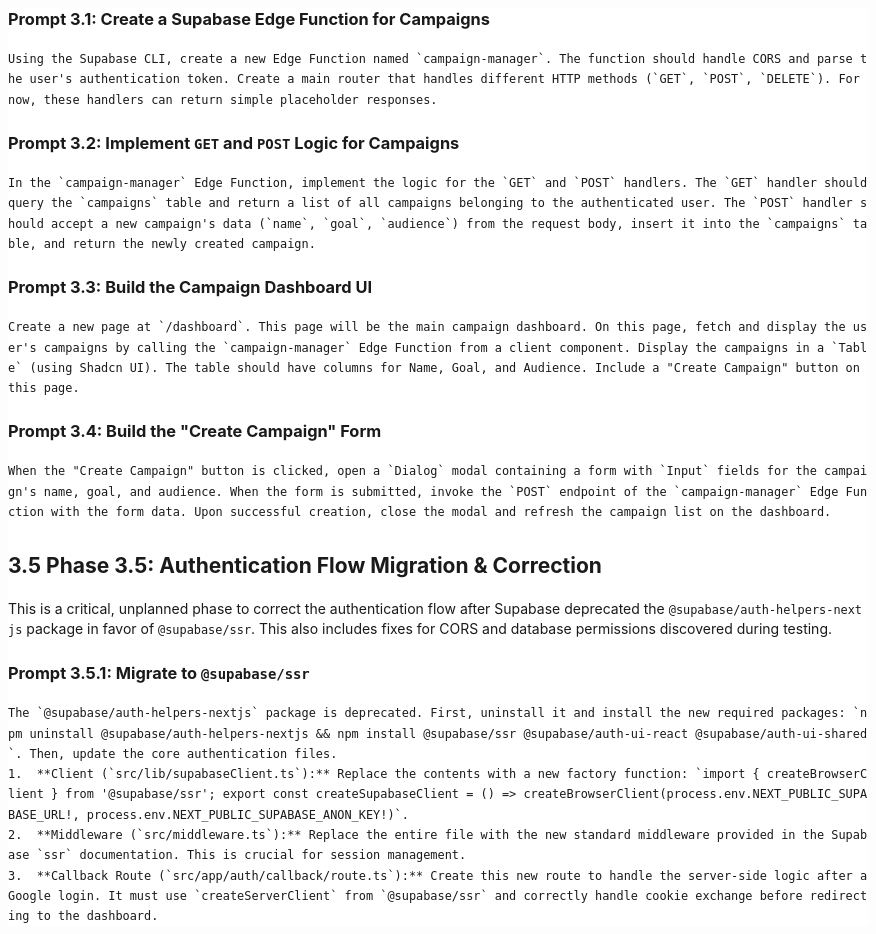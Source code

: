 ### Prompt 3.1: Create a Supabase Edge Function for Campaigns

```text
Using the Supabase CLI, create a new Edge Function named `campaign-manager`. The function should handle CORS and parse the user's authentication token. Create a main router that handles different HTTP methods (`GET`, `POST`, `DELETE`). For now, these handlers can return simple placeholder responses.
```

### Prompt 3.2: Implement `GET` and `POST` Logic for Campaigns

```text
In the `campaign-manager` Edge Function, implement the logic for the `GET` and `POST` handlers. The `GET` handler should query the `campaigns` table and return a list of all campaigns belonging to the authenticated user. The `POST` handler should accept a new campaign's data (`name`, `goal`, `audience`) from the request body, insert it into the `campaigns` table, and return the newly created campaign.
```

### Prompt 3.3: Build the Campaign Dashboard UI

```text
Create a new page at `/dashboard`. This page will be the main campaign dashboard. On this page, fetch and display the user's campaigns by calling the `campaign-manager` Edge Function from a client component. Display the campaigns in a `Table` (using Shadcn UI). The table should have columns for Name, Goal, and Audience. Include a "Create Campaign" button on this page.
```

### Prompt 3.4: Build the "Create Campaign" Form

```text
When the "Create Campaign" button is clicked, open a `Dialog` modal containing a form with `Input` fields for the campaign's name, goal, and audience. When the form is submitted, invoke the `POST` endpoint of the `campaign-manager` Edge Function with the form data. Upon successful creation, close the modal and refresh the campaign list on the dashboard.
```

## 3.5 Phase 3.5: Authentication Flow Migration & Correction

This is a critical, unplanned phase to correct the authentication flow after Supabase deprecated the `@supabase/auth-helpers-nextjs` package in favor of `@supabase/ssr`. This also includes fixes for CORS and database permissions discovered during testing.

### Prompt 3.5.1: Migrate to `@supabase/ssr`

```text
The `@supabase/auth-helpers-nextjs` package is deprecated. First, uninstall it and install the new required packages: `npm uninstall @supabase/auth-helpers-nextjs && npm install @supabase/ssr @supabase/auth-ui-react @supabase/auth-ui-shared`. Then, update the core authentication files.
1.  **Client (`src/lib/supabaseClient.ts`):** Replace the contents with a new factory function: `import { createBrowserClient } from '@supabase/ssr'; export const createSupabaseClient = () => createBrowserClient(process.env.NEXT_PUBLIC_SUPABASE_URL!, process.env.NEXT_PUBLIC_SUPABASE_ANON_KEY!)`.
2.  **Middleware (`src/middleware.ts`):** Replace the entire file with the new standard middleware provided in the Supabase `ssr` documentation. This is crucial for session management.
3.  **Callback Route (`src/app/auth/callback/route.ts`):** Create this new route to handle the server-side logic after a Google login. It must use `createServerClient` from `@supabase/ssr` and correctly handle cookie exchange before redirecting to the dashboard.
```
